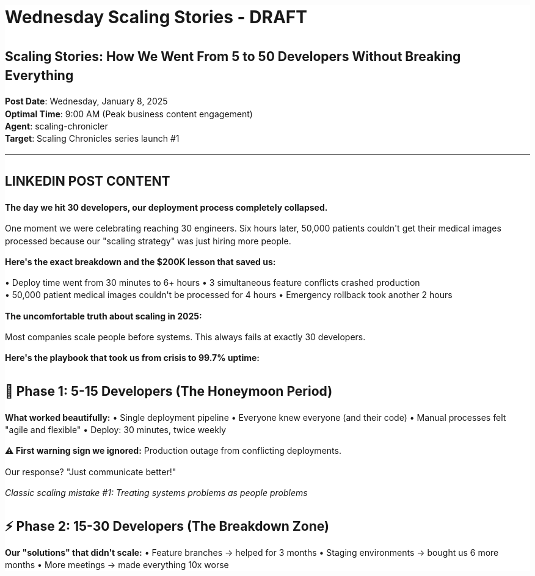 # Wednesday Scaling Stories - DRAFT
## Scaling Stories: How We Went From 5 to 50 Developers Without Breaking Everything

**Post Date**: Wednesday, January 8, 2025  
**Optimal Time**: 9:00 AM (Peak business content engagement)  
**Agent**: scaling-chronicler  
**Target**: Scaling Chronicles series launch #1  

---

## **LINKEDIN POST CONTENT**

**The day we hit 30 developers, our deployment process completely collapsed.**

One moment we were celebrating reaching 30 engineers. Six hours later, 50,000 patients couldn't get their medical images processed because our "scaling strategy" was just hiring more people.

**Here's the exact breakdown and the $200K lesson that saved us:**

• Deploy time went from 30 minutes to 6+ hours
• 3 simultaneous feature conflicts crashed production  
• 50,000 patient medical images couldn't be processed for 4 hours
• Emergency rollback took another 2 hours

**The uncomfortable truth about scaling in 2025:**

Most companies scale people before systems. This always fails at exactly 30 developers.

**Here's the playbook that took us from crisis to 99.7% uptime:**

## **🚀 Phase 1: 5-15 Developers (The Honeymoon Period)**

**What worked beautifully:**
• Single deployment pipeline
• Everyone knew everyone (and their code)
• Manual processes felt "agile and flexible"
• Deploy: 30 minutes, twice weekly

**⚠️ First warning sign we ignored:**
Production outage from conflicting deployments.

Our response? "Just communicate better!"

*Classic scaling mistake #1: Treating systems problems as people problems*

## **⚡ Phase 2: 15-30 Developers (The Breakdown Zone)**

**Our "solutions" that didn't scale:**
• Feature branches → helped for 3 months
• Staging environments → bought us 6 more months
• More meetings → made everything 10x worse
